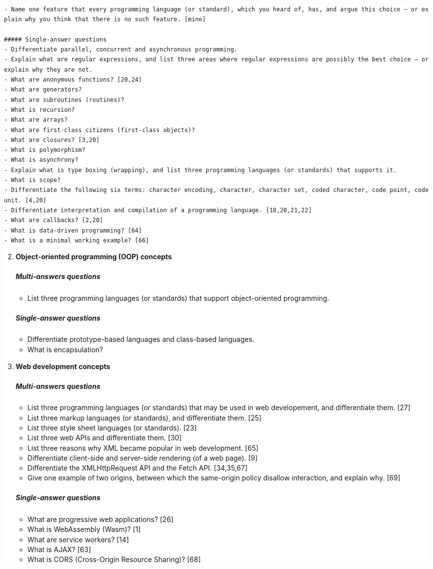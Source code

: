     - Name one feature that every programming language (or standard), which you heard of, has, and argue this choice – or explain why you think that there is no such feature. [mine]

    ##### Single-answer questions
    - Differentiate parallel, concurrent and asynchronous programming.
    - Explain what are regular expressions, and list three areas where regular expressions are possibly the best choice – or explain why they are not.
    - What are anonymous functions? [20,24]
    - What are generators?
    - What are subroutines (routines)?
    - What is recursion?
    - What are arrays?
    - What are first-class citizens (first-class objects)?
    - What are closures? [3,20]
    - What is polymorphism?
    - What is asynchrony?
    - Explain what is type boxing (wrapping), and list three programming languages (or standards) that supports it.
    - What is scope?
    - Differentiate the following six terms: character encoding, character, character set, coded character, code point, code unit. [4,20]
    - Differentiate interpretation and compilation of a programming language. [18,20,21,22]
    - What are callbacks? [2,20]
    - What is data-driven programming? [64]
    - What is a minimal working example? [66]

2. **Object-oriented programming (OOP) concepts**
    ##### Multi-answers questions
    - List three programming languages (or standards) that support object-oriented programming.

    ##### Single-answer questions
    - Differentiate prototype-based languages and class-based languages.
    - What is encapsulation?

3. **Web development concepts**
    ##### Multi-answers questions
    - List three programming languages (or standards) that may be used in web developement, and differentiate them. [27]
    - List three markup languages (or standards), and differentiate them. [25]
    - List three style sheet languages (or standards). [23]
    - List three web APIs and differentiate them. [30]
    - List three reasons why XML became popular in web development. [65]
    - Differentiate client-side and server-side rendering (of a web page). [9]
    - Differentiate the XMLHttpRequest API and the Fetch API. [34,35,67]
    - Give one example of two origins, between which the same-origin policy disallow interaction, and explain why. [69]
    
    ##### Single-answer questions
    - What are progressive web applications? [26]
    - What is WebAssembly (Wasm)? [1]
    - What are service workers? [14]
    - What is AJAX? [63]
    - What is CORS (Cross-Origin Resource Sharing)? [68]
